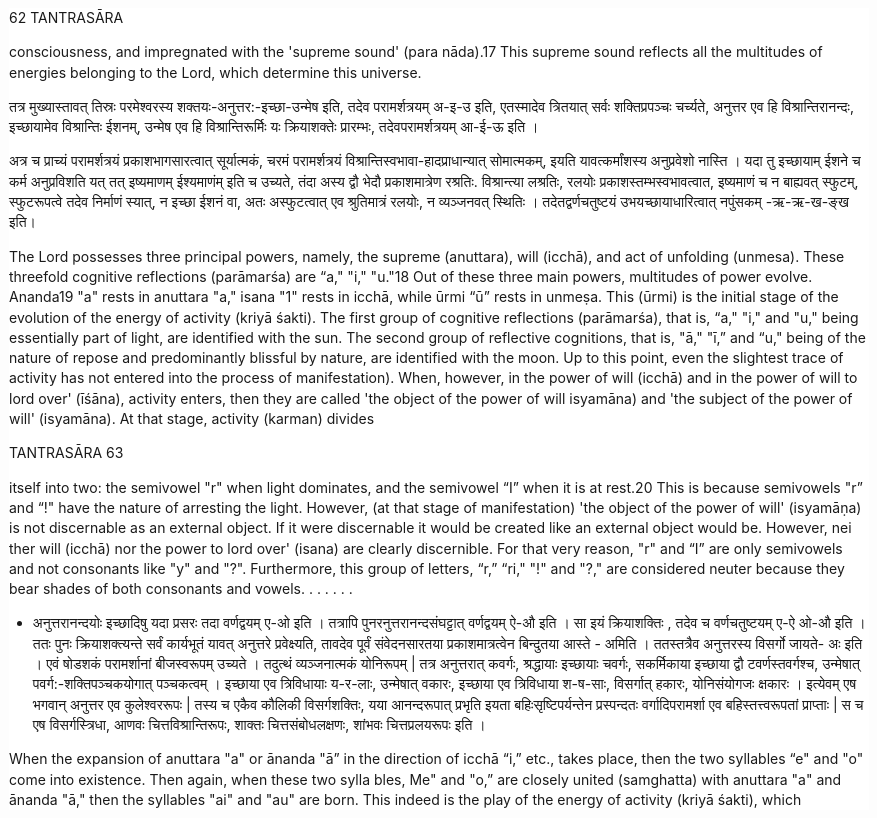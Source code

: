 62 TANTRASĀRA 

consciousness, and impregnated with the 'supreme sound' (para nāda).17 This supreme sound reflects all the multitudes of energies belonging to the Lord, which determine this universe. 

तत्र मुख्यास्तावत् तिस्रः परमेश्वरस्य शक्तयः-अनुत्तर:-इच्छा-उन्मेष इति, तदेव परामर्शत्रयम् अ-इ-उ इति, एतस्मादेव त्रितयात् सर्वः शक्तिप्रपञ्चः चर्च्यते, अनुत्तर एव हि विश्रान्तिरानन्दः, इच्छायामेव विश्रान्तिः ईशनम्, उन्मेष एव हि विश्रान्तिरूर्मिः यः क्रियाशक्तेः प्रारम्भः, तदेवपरामर्शत्रयम् आ-ई-ऊ इति । 

अत्र च प्राच्यं परामर्शत्रयं प्रकाशभागसारत्वात् सूर्यात्मकं, चरमं परामर्शत्रयं विश्रान्तिस्वभावा-हादप्राधान्यात् सोमात्मकम्, इयति यावत्कर्मांशस्य अनुप्रवेशो नास्ति । यदा तु इच्छायाम् ईशने च कर्म अनुप्रविशति यत् तत् इष्यमाणम् ईश्यमाणंम् इति च उच्यते, तंदा अस्य द्वौ भेदौ प्रकाशमात्रेण रश्रतिः. विश्रान्त्या लश्रतिः, रलयोः प्रकाशस्तम्भस्वभावत्वात, इष्यमाणं च न बाह्यवत् स्फुटम्, स्फुटरूपत्वे तदेव निर्माणं स्यात्, न इच्छा ईशनं वा, अतः अस्फुटत्वात् एव श्रुतिमात्रं रलयोः, न व्यञ्जनवत् स्थितिः । तदेतद्वर्णचतुष्टयं उभयच्छायाधारित्वात् नपुंसकम् -ऋ-ऋ-ख-ङ्ख इति। 

The Lord possesses three principal powers, namely, the supreme (anuttara), will (icchā), and act of unfolding (unmesa). These threefold cognitive reflections (parāmarśa) are “a," "i," "u."18 Out of these three main powers, multitudes of power evolve. Ananda19 "a" rests in anuttara "a," isana "1" rests in icchā, while ūrmi “ū” rests in unmeṣa. This (ūrmi) is the initial stage of the evolution of the energy of activity (kriyā śakti). The first group of cognitive reflections (parāmarśa), that is, “a," "i," and "u," being essentially part of light, are identified with the sun. The second group of reflective cognitions, that is, "ā," "ī,” and “u," being of the nature of repose and predominantly blissful by nature, are identified with the moon. Up to this point, even the slightest trace of activity has not entered into the process of manifestation). When, however, in the power of will (icchā) and in the power of will to lord over' (īśāna), activity enters, then they are called 'the object of the power of will isyamāna) and 'the subject of the power of will' (isyamāna). At that stage, activity (karman) divides 

TANTRASĀRA 63 

itself into two: the semivowel "r" when light dominates, and the semivowel “I” when it is at rest.20 This is because semivowels "r” and “!" have the nature of arresting the light. However, (at that stage of manifestation) 'the object of the power of will' (isyamāṇa) is not discernable as an external object. If it were discernable it would be created like an external object would be. However, nei ther will (icchā) nor the power to lord over' (isana) are clearly discernible. For that very reason, "r" and “I” are only semivowels and not consonants like "y" and "?". Furthermore, this group of letters, “r,” “ri," "!" and "?," are considered neuter because they bear shades of both consonants and vowels. . . . . . . 

- अनुत्तरानन्दयोः इच्छादिषु यदा प्रसरः तदा वर्णद्वयम् ए-ओ इति । तत्रापि पुनरनुत्तरानन्दसंघट्टात् वर्णद्वयम् ऐ-औ इति । सा इयं क्रियाशक्तिः , तदेव च वर्णचतुष्टयम् ए-ऐ ओ-औ इति । ततः पुनः क्रियाशक्त्यन्ते सर्वं कार्यभूतं यावत् अनुत्तरे प्रवेक्ष्यति, तावदेव पूर्वं संवेदनसारतया प्रकाशमात्रत्वेन बिन्दुतया आस्ते - अमिति । ततस्तत्रैव अनुत्तरस्य विसर्गो जायते- अः इति । एवं षोडशकं परामर्शानां बीजस्वरूपम् उच्यते । तदुत्थं व्यञ्जनात्मकं योनिरूपम् | तत्र अनुत्तरात् कवर्गः, श्रद्धायाः इच्छायाः चवर्गः, सकर्मिकाया इच्छाया द्वौ टवर्णस्तवर्गश्च, उन्मेषात् पवर्ग:-शक्तिपञ्चकयोगात् पञ्चकत्वम् । इच्छाया एव त्रिविधायाः य-र-लाः, उन्मेषात् वकारः, इच्छाया एव त्रिविधाया श-ष-साः, विसर्गात् हकारः, योनिसंयोगजः क्षकारः । इत्येवम् एष भगवान् अनुत्तर एव कुलेश्वररूपः | तस्य च एकैव कौलिकी विसर्गशक्तिः, यया आनन्दरूपात् प्रभृति इयता बहिःसृष्टिपर्यन्तेन प्रस्पन्दतः वर्गादिपरामर्शा एव बहिस्तत्त्वरूपतां प्राप्ताः | स च एष विसर्गस्त्रिधा, आणवः चित्तविश्रान्तिरूपः, शाक्तः चित्तसंबोधलक्षणः, शांभवः चित्तप्रलयरूपः इति । 

When the expansion of anuttara "a" or ānanda "ā” in the direction of icchā “i,” etc., takes place, then the two syllables “e" and "o" come into existence. Then again, when these two sylla bles, Me" and "o,” are closely united (samghatta) with anuttara "a" and ānanda "ā," then the syllables "ai" and "au" are born. This indeed is the play of the energy of activity (kriyā śakti), which 
